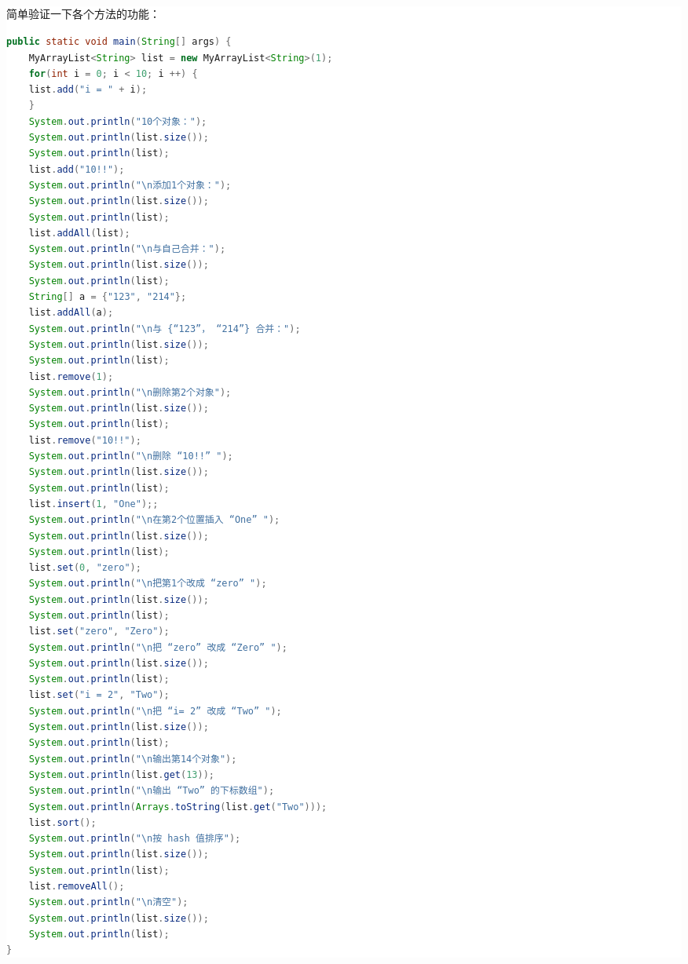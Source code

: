 简单验证一下各个方法的功能：

```java
public static void main(String[] args) {
	MyArrayList<String> list = new MyArrayList<String>(1);
	for(int i = 0; i < 10; i ++) {
	list.add("i = " + i);
	}
	System.out.println("10个对象：");
	System.out.println(list.size());
	System.out.println(list);
	list.add("10!!");
	System.out.println("\n添加1个对象：");
	System.out.println(list.size());
	System.out.println(list);
	list.addAll(list);
	System.out.println("\n与自己合并：");
	System.out.println(list.size());
	System.out.println(list);
	String[] a = {"123", "214"};
	list.addAll(a);
	System.out.println("\n与 {“123”， “214”} 合并：");
	System.out.println(list.size());
	System.out.println(list);
	list.remove(1);
	System.out.println("\n删除第2个对象");
	System.out.println(list.size());
	System.out.println(list);
	list.remove("10!!");
	System.out.println("\n删除 “10!!” ");
	System.out.println(list.size());
	System.out.println(list);
	list.insert(1, "One");;
	System.out.println("\n在第2个位置插入 “One” ");
	System.out.println(list.size());
	System.out.println(list);
	list.set(0, "zero");
	System.out.println("\n把第1个改成 “zero” ");
	System.out.println(list.size());
	System.out.println(list);
	list.set("zero", "Zero");
	System.out.println("\n把 “zero” 改成 “Zero” ");
	System.out.println(list.size());
	System.out.println(list);
	list.set("i = 2", "Two");
	System.out.println("\n把 “i= 2” 改成 “Two” ");
	System.out.println(list.size());
	System.out.println(list);
	System.out.println("\n输出第14个对象");
	System.out.println(list.get(13));
	System.out.println("\n输出 “Two” 的下标数组");
	System.out.println(Arrays.toString(list.get("Two")));
	list.sort();
	System.out.println("\n按 hash 值排序");
	System.out.println(list.size());
	System.out.println(list);
	list.removeAll();
	System.out.println("\n清空");
	System.out.println(list.size());
	System.out.println(list);
}
```
